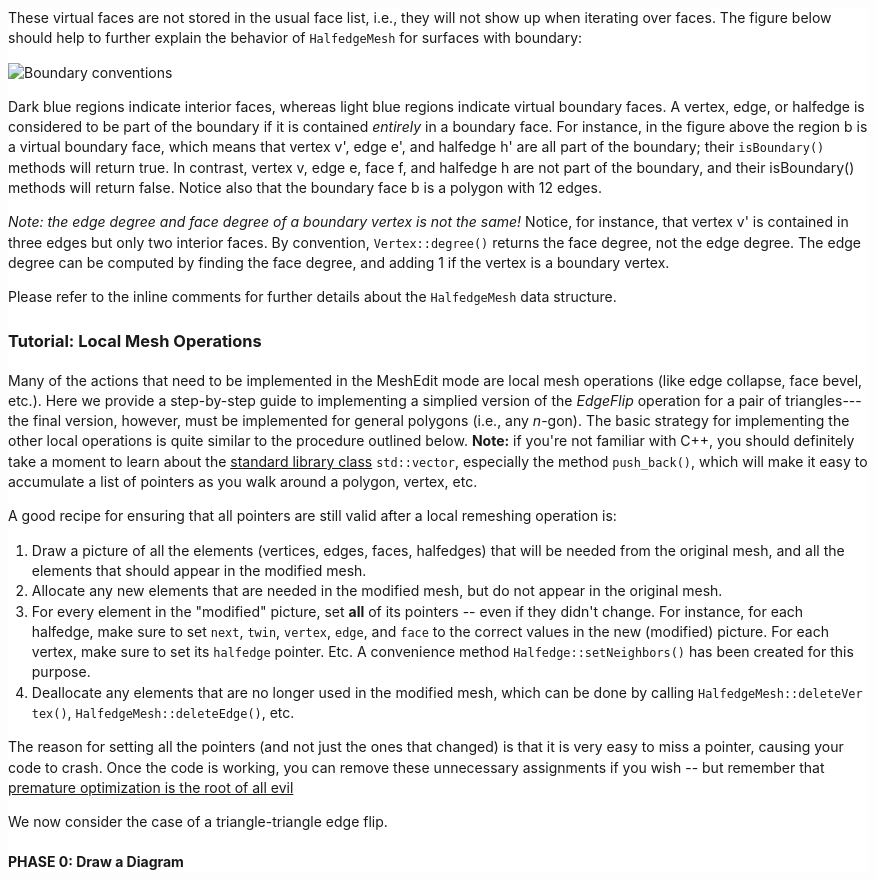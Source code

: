 These virtual faces are not stored in the usual face list, i.e., they will not show up when iterating over faces.  The figure below should help to further explain the behavior of `HalfedgeMesh` for surfaces with boundary:

<img src="http://15462.courses.cs.cmu.edu/fall2016content/Scotty3D/images/develop/boundaryConventions.png" alt="Boundary conventions" width="396" height="375">

Dark blue regions indicate interior faces, whereas light blue regions indicate virtual boundary faces.  A vertex, edge, or halfedge is considered to be part of the boundary if it is contained _entirely_ in a boundary face.  For instance, in the figure above the region b is a virtual boundary face, which means that vertex v', edge e', and halfedge h' are all part of the boundary; their `isBoundary()` methods will return true.  In contrast, vertex v, edge e, face f, and halfedge h are not part of the boundary, and their isBoundary() methods will return false.  Notice also that the boundary face b is a polygon with 12 edges.

*Note:* _the edge degree and face degree of a boundary vertex is not the same!_  Notice, for instance, that vertex v' is contained in three edges but only two interior faces.  By convention, `Vertex::degree()` returns the face degree, not the edge degree.  The edge degree can be computed by finding the face degree, and adding 1 if the vertex is a boundary vertex.

Please refer to the inline comments for further details about the `HalfedgeMesh` data structure.

### Tutorial: Local Mesh Operations

Many of the actions that need to be implemented in the MeshEdit mode are local mesh operations (like edge collapse, face bevel, etc.).  Here we provide a step-by-step guide to implementing a simplied version of the *EdgeFlip* operation for a pair of triangles---the final version, however, must be implemented for general polygons (i.e., any $n$-gon).  The basic strategy for implementing the other local operations is quite similar to the procedure outlined below.  **Note:** if you're not familiar with C++, you should definitely take a moment to learn about the [standard library class](http://en.cppreference.com/w/cpp/container/vector) `std::vector`, especially the method `push_back()`, which will make it easy to accumulate a list of pointers as you walk around a polygon, vertex, etc.

A good recipe for ensuring that all pointers are still valid after a local remeshing operation is:

 1. Draw a picture of all the elements (vertices, edges, faces, halfedges) that will be needed from the original mesh, and all the elements that should appear in the modified mesh.
 2. Allocate any new elements that are needed in the modified mesh, but do not appear in the original mesh.
 3. For every element in the "modified" picture, set **all** of its pointers -- even if they didn't change. For instance, for each halfedge, make sure to set `next`, `twin`, `vertex`, `edge`, and `face` to the correct values in the new (modified) picture. For each vertex, make sure to set its `halfedge` pointer.  Etc. A convenience method `Halfedge::setNeighbors()` has been created for this purpose.
 4. Deallocate any elements that are no longer used in the modified mesh, which can be done by calling `HalfedgeMesh::deleteVertex()`, `HalfedgeMesh::deleteEdge()`, etc.

The reason for setting all the pointers (and not just the ones that changed) is that it is very easy to miss a pointer, causing your code to crash. Once the code is working, you can remove these unnecessary assignments if you wish -- but remember that [premature optimization is the root of all evil](http://c2.com/cgi/wiki?PrematureOptimization)

We now consider the case of a triangle-triangle edge flip.

#### PHASE 0: Draw a Diagram
